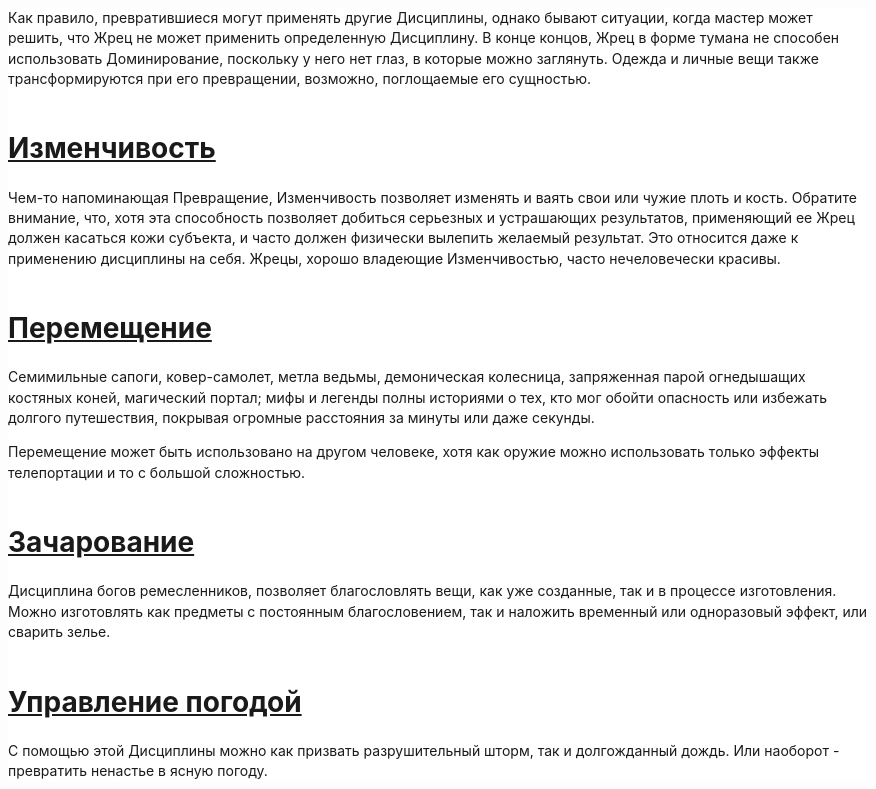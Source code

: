 Как правило, превратившиеся могут применять другие Дисциплины, однако
бывают ситуации, когда мастер может решить, что Жрец не может применить
определенную Дисциплину. В конце концов, Жрец в форме тумана не способен
использовать Доминирование, поскольку у него нет глаз, в которые можно
заглянуть. Одежда и личные вещи также трансформируются при его
превращении, возможно, поглощаемые его сущностью.

# [**Изменчивость**](/ursa_doc/fantasy/common/disciplines/mutability.html)

Чем-то напоминающая Превращение, Изменчивость позволяет изменять и ваять
свои или чужие плоть и кость.
Обратите внимание, что, хотя эта способность позволяет добиться
серьезных и устрашающих результатов, применяющий ее Жрец должен касаться
кожи субъекта, и часто должен физически вылепить желаемый результат. Это
относится даже к применению дисциплины на себя. Жрецы, хорошо владеющие
Изменчивостью, часто нечеловечески красивы.

# [**Перемещение**](/ursa_doc/fantasy/common/disciplines/motion.html)

Семимильные сапоги, ковер-самолет, метла ведьмы, демоническая колесница,
запряженная парой огнедышащих костяных коней, магический портал; мифы и
легенды полны историями о тех, кто мог обойти опасность или избежать
долгого путешествия, покрывая огромные расстояния за минуты или даже
секунды.

Перемещение может быть использовано на другом человеке, хотя как оружие
можно использовать только эффекты телепортации и то с большой
сложностью.

# [**Зачарование**](/ursa_doc/fantasy/common/disciplines/enchant.html)

Дисциплина богов ремесленников, позволяет благословлять вещи, как уже
созданные, так и в процессе изготовления. Можно изготовлять как предметы
с постоянным благословением, так и наложить временный или одноразовый
эффект, или сварить зелье.

# [**Управление погодой**](/ursa_doc/fantasy/common/disciplines/weather_control.html)

С помощью этой Дисциплины можно как призвать разрушительный шторм, так и
долгожданный дождь. Или наоборот - превратить ненастье в ясную погоду.

